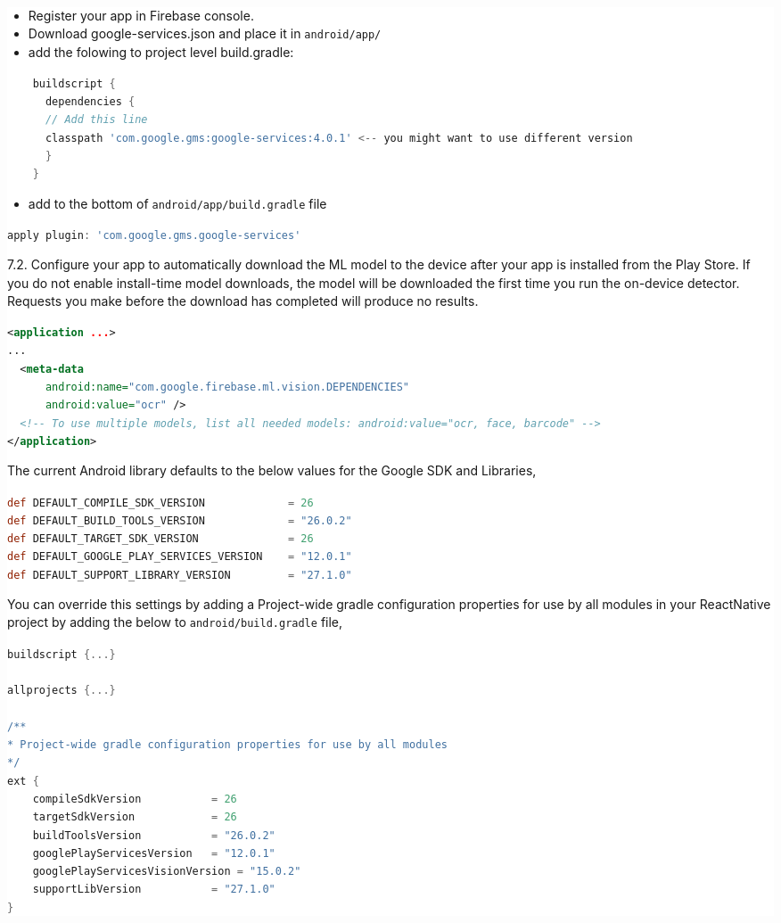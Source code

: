    - Register your app in Firebase console.
   - Download google-services.json and place it in `android/app/`
   - add the folowing to project level build.gradle:

   ```gradle
       buildscript {
         dependencies {
         // Add this line
         classpath 'com.google.gms:google-services:4.0.1' <-- you might want to use different version
         }
       }
   ```

   - add to the bottom of `android/app/build.gradle` file

   ```gradle
   apply plugin: 'com.google.gms.google-services'
   ```

   7.2. Configure your app to automatically download the ML model to the device after your app is installed from the Play Store. If you do not enable install-time model downloads, the model will be downloaded the first time you run the on-device detector. Requests you make before the download has completed will produce no results.

   ```xml
   <application ...>
   ...
     <meta-data
         android:name="com.google.firebase.ml.vision.DEPENDENCIES"
         android:value="ocr" />
     <!-- To use multiple models, list all needed models: android:value="ocr, face, barcode" -->
   </application>
   ```

The current Android library defaults to the below values for the Google SDK and Libraries,

```gradle
def DEFAULT_COMPILE_SDK_VERSION             = 26
def DEFAULT_BUILD_TOOLS_VERSION             = "26.0.2"
def DEFAULT_TARGET_SDK_VERSION              = 26
def DEFAULT_GOOGLE_PLAY_SERVICES_VERSION    = "12.0.1"
def DEFAULT_SUPPORT_LIBRARY_VERSION         = "27.1.0"
```

You can override this settings by adding a Project-wide gradle configuration properties for
use by all modules in your ReactNative project by adding the below to `android/build.gradle`
file,

```gradle
buildscript {...}

allprojects {...}

/**
* Project-wide gradle configuration properties for use by all modules
*/
ext {
    compileSdkVersion           = 26
    targetSdkVersion            = 26
    buildToolsVersion           = "26.0.2"
    googlePlayServicesVersion   = "12.0.1"
    googlePlayServicesVisionVersion = "15.0.2"
    supportLibVersion           = "27.1.0"
}
```

